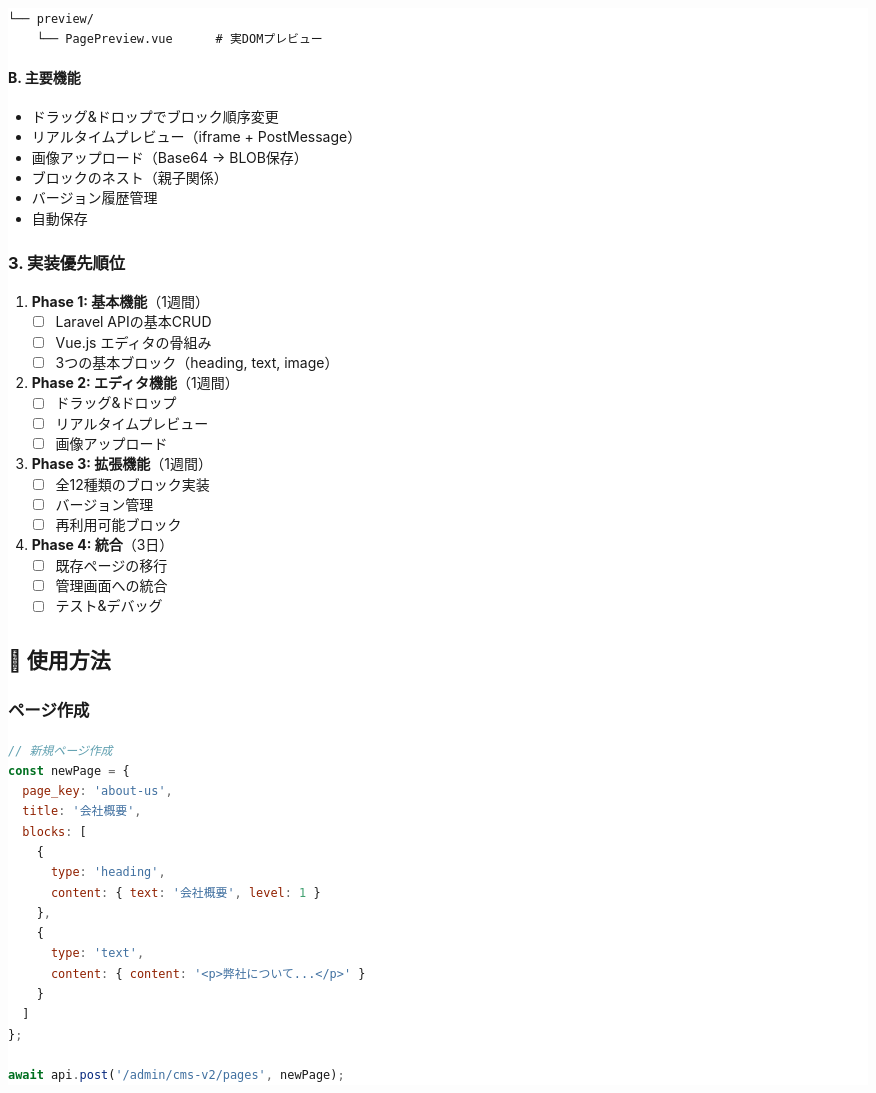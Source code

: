 ```
└── preview/
    └── PagePreview.vue      # 実DOMプレビュー
```

#### B. 主要機能
- ドラッグ&ドロップでブロック順序変更
- リアルタイムプレビュー（iframe + PostMessage）
- 画像アップロード（Base64 → BLOB保存）
- ブロックのネスト（親子関係）
- バージョン履歴管理
- 自動保存

### 3. 実装優先順位

1. **Phase 1: 基本機能**（1週間）
   - [ ] Laravel APIの基本CRUD
   - [ ] Vue.js エディタの骨組み
   - [ ] 3つの基本ブロック（heading, text, image）

2. **Phase 2: エディタ機能**（1週間）
   - [ ] ドラッグ&ドロップ
   - [ ] リアルタイムプレビュー
   - [ ] 画像アップロード

3. **Phase 3: 拡張機能**（1週間）
   - [ ] 全12種類のブロック実装
   - [ ] バージョン管理
   - [ ] 再利用可能ブロック

4. **Phase 4: 統合**（3日）
   - [ ] 既存ページの移行
   - [ ] 管理画面への統合
   - [ ] テスト&デバッグ

## 📝 使用方法

### ページ作成
```javascript
// 新規ページ作成
const newPage = {
  page_key: 'about-us',
  title: '会社概要',
  blocks: [
    {
      type: 'heading',
      content: { text: '会社概要', level: 1 }
    },
    {
      type: 'text',
      content: { content: '<p>弊社について...</p>' }
    }
  ]
};

await api.post('/admin/cms-v2/pages', newPage);
```
